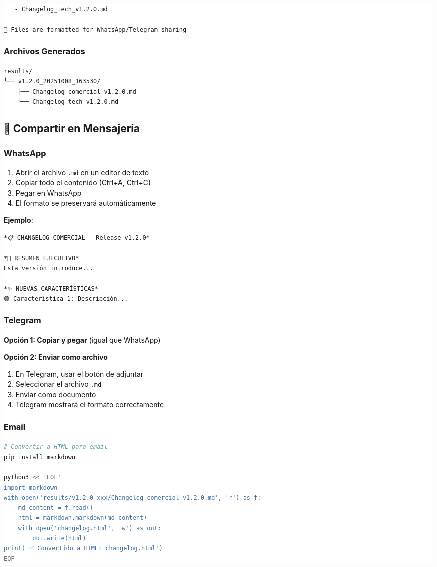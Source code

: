 ```
   - Changelog_tech_v1.2.0.md

💬 Files are formatted for WhatsApp/Telegram sharing
```

### Archivos Generados

```
results/
└── v1.2.0_20251008_163530/
    ├── Changelog_comercial_v1.2.0.md
    └── Changelog_tech_v1.2.0.md
```

## 📱 Compartir en Mensajería

### WhatsApp

1. Abrir el archivo `.md` en un editor de texto
2. Copiar todo el contenido (Ctrl+A, Ctrl+C)
3. Pegar en WhatsApp
4. El formato se preservará automáticamente

**Ejemplo**:
```
*📋 CHANGELOG COMERCIAL - Release v1.2.0*

*🎯 RESUMEN EJECUTIVO*
Esta versión introduce...

*✨ NUEVAS CARACTERÍSTICAS*
🟢 Característica 1: Descripción...
```

### Telegram

**Opción 1: Copiar y pegar** (igual que WhatsApp)

**Opción 2: Enviar como archivo**
1. En Telegram, usar el botón de adjuntar
2. Seleccionar el archivo `.md`
3. Enviar como documento
4. Telegram mostrará el formato correctamente

### Email

```bash
# Convertir a HTML para email
pip install markdown

python3 << 'EOF'
import markdown
with open('results/v1.2.0_xxx/Changelog_comercial_v1.2.0.md', 'r') as f:
    md_content = f.read()
    html = markdown.markdown(md_content)
    with open('changelog.html', 'w') as out:
        out.write(html)
print('✅ Convertido a HTML: changelog.html')
EOF
```
